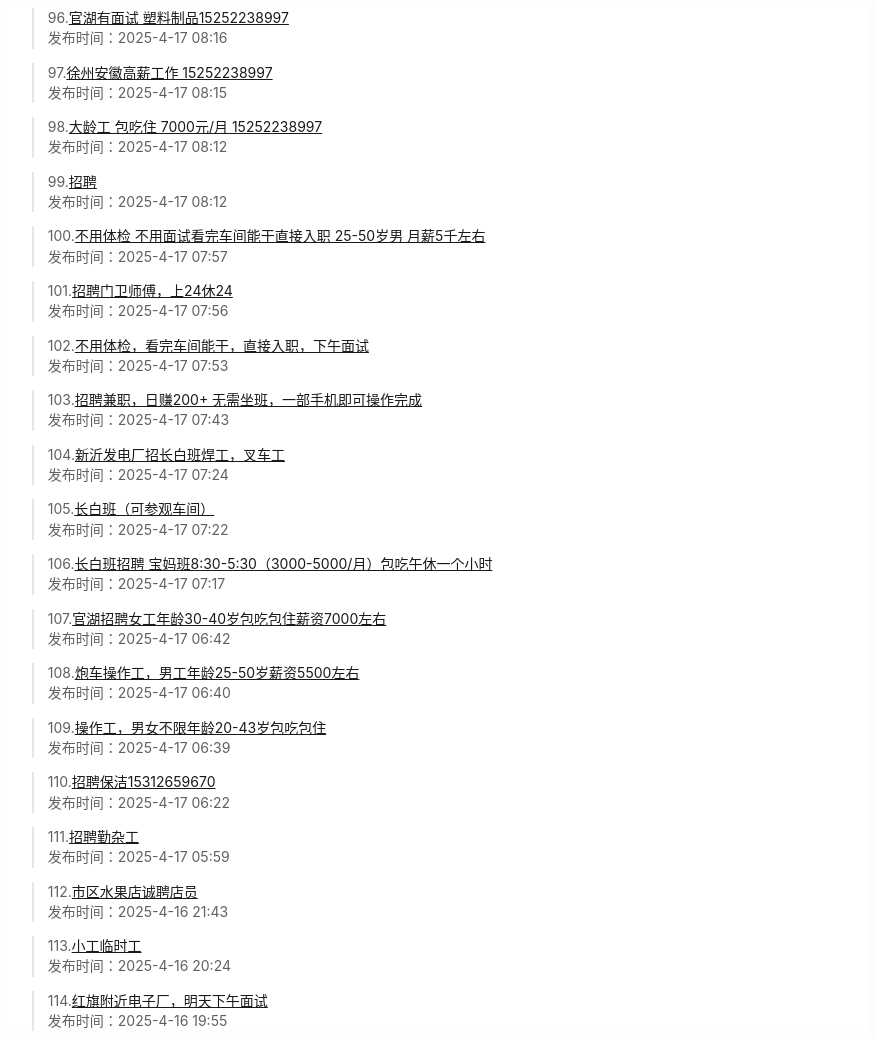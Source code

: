 >96.[官湖有面试  塑料制品15252238997](https://www.pzzc.net/forum.php?mod=viewthread&tid=10506302)<br>
>发布时间：2025-4-17 08:16

>97.[徐州安徽高薪工作  15252238997](https://www.pzzc.net/forum.php?mod=viewthread&tid=10506301)<br>
>发布时间：2025-4-17 08:15

>98.[大龄工  包吃住  7000元/月  15252238997](https://www.pzzc.net/forum.php?mod=viewthread&tid=10506300)<br>
>发布时间：2025-4-17 08:12

>99.[招聘](https://www.pzzc.net/forum.php?mod=viewthread&tid=10506299)<br>
>发布时间：2025-4-17 08:12

>100.[不用体检 不用面试看完车间能干直接入职 25-50岁男 月薪5千左右](https://www.pzzc.net/forum.php?mod=viewthread&tid=10506296)<br>
>发布时间：2025-4-17 07:57

>101.[招聘门卫师傅，上24休24](https://www.pzzc.net/forum.php?mod=viewthread&tid=10506295)<br>
>发布时间：2025-4-17 07:56

>102.[不用体检，看完车间能干，直接入职，下午面试](https://www.pzzc.net/forum.php?mod=viewthread&tid=10506293)<br>
>发布时间：2025-4-17 07:53

>103.[招聘兼职，日赚200+ 无需坐班，一部手机即可操作完成](https://www.pzzc.net/forum.php?mod=viewthread&tid=10506292)<br>
>发布时间：2025-4-17 07:43

>104.[新沂发电厂招长白班焊工，叉车工](https://www.pzzc.net/forum.php?mod=viewthread&tid=10506282)<br>
>发布时间：2025-4-17 07:24

>105.[长白班（可参观车间）](https://www.pzzc.net/forum.php?mod=viewthread&tid=10506281)<br>
>发布时间：2025-4-17 07:22

>106.[长白班招聘  宝妈班8:30-5:30（3000-5000/月）包吃午休一个小时](https://www.pzzc.net/forum.php?mod=viewthread&tid=10506280)<br>
>发布时间：2025-4-17 07:17

>107.[官湖招聘女工年龄30-40岁包吃包住薪资7000左右](https://www.pzzc.net/forum.php?mod=viewthread&tid=10506275)<br>
>发布时间：2025-4-17 06:42

>108.[炮车操作工，男工年龄25-50岁薪资5500左右](https://www.pzzc.net/forum.php?mod=viewthread&tid=10506274)<br>
>发布时间：2025-4-17 06:40

>109.[操作工，男女不限年龄20-43岁包吃包住](https://www.pzzc.net/forum.php?mod=viewthread&tid=10506273)<br>
>发布时间：2025-4-17 06:39

>110.[招聘保洁15312659670](https://www.pzzc.net/forum.php?mod=viewthread&tid=10506272)<br>
>发布时间：2025-4-17 06:22

>111.[招聘勤杂工](https://www.pzzc.net/forum.php?mod=viewthread&tid=10506271)<br>
>发布时间：2025-4-17 05:59

>112.[市区水果店诚聘店员](https://www.pzzc.net/forum.php?mod=viewthread&tid=10506250)<br>
>发布时间：2025-4-16 21:43

>113.[小工临时工](https://www.pzzc.net/forum.php?mod=viewthread&tid=10506241)<br>
>发布时间：2025-4-16 20:24

>114.[红旗附近电子厂，明天下午面试](https://www.pzzc.net/forum.php?mod=viewthread&tid=10506233)<br>
>发布时间：2025-4-16 19:55
